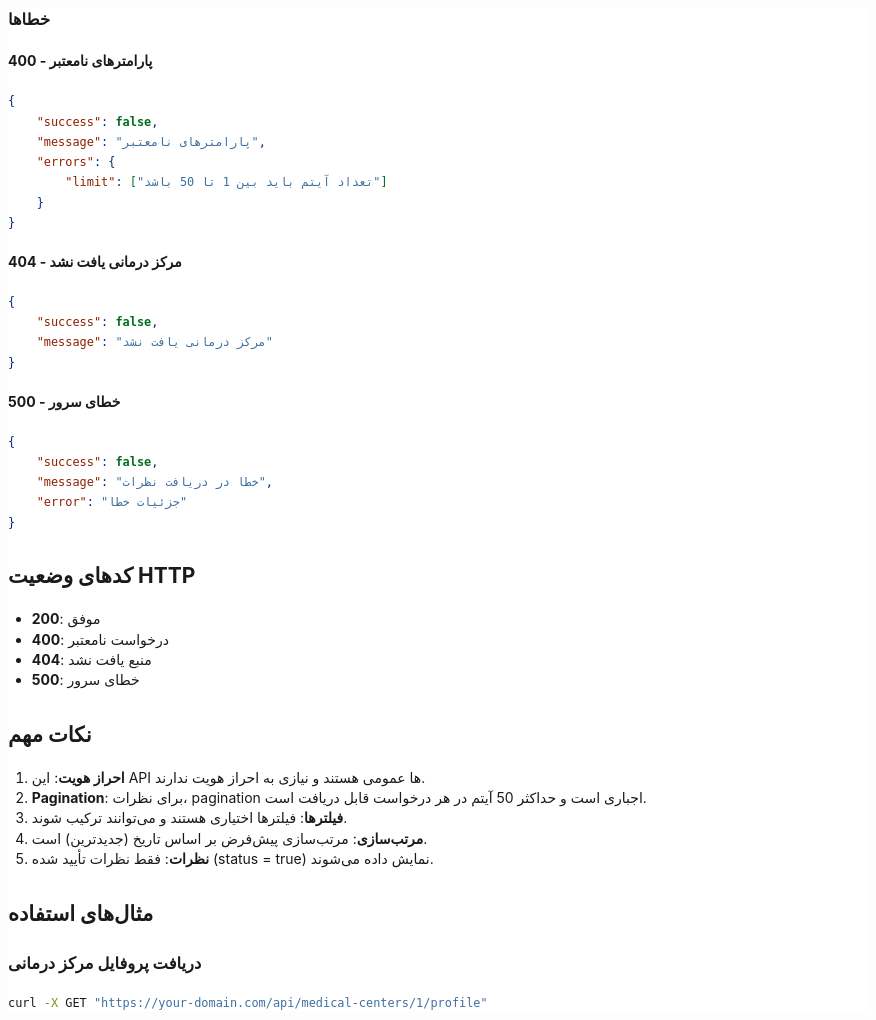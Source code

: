 ### خطاها

#### 400 - پارامترهای نامعتبر
```json
{
    "success": false,
    "message": "پارامترهای نامعتبر",
    "errors": {
        "limit": ["تعداد آیتم باید بین 1 تا 50 باشد"]
    }
}
```

#### 404 - مرکز درمانی یافت نشد
```json
{
    "success": false,
    "message": "مرکز درمانی یافت نشد"
}
```

#### 500 - خطای سرور
```json
{
    "success": false,
    "message": "خطا در دریافت نظرات",
    "error": "جزئیات خطا"
}
```

## کدهای وضعیت HTTP

- **200**: موفق
- **400**: درخواست نامعتبر
- **404**: منبع یافت نشد
- **500**: خطای سرور

## نکات مهم

1. **احراز هویت**: این API ها عمومی هستند و نیازی به احراز هویت ندارند.
2. **Pagination**: برای نظرات، pagination اجباری است و حداکثر 50 آیتم در هر درخواست قابل دریافت است.
3. **فیلترها**: فیلترها اختیاری هستند و می‌توانند ترکیب شوند.
4. **مرتب‌سازی**: مرتب‌سازی پیش‌فرض بر اساس تاریخ (جدیدترین) است.
5. **نظرات**: فقط نظرات تأیید شده (status = true) نمایش داده می‌شوند.

## مثال‌های استفاده

### دریافت پروفایل مرکز درمانی
```bash
curl -X GET "https://your-domain.com/api/medical-centers/1/profile"
```

